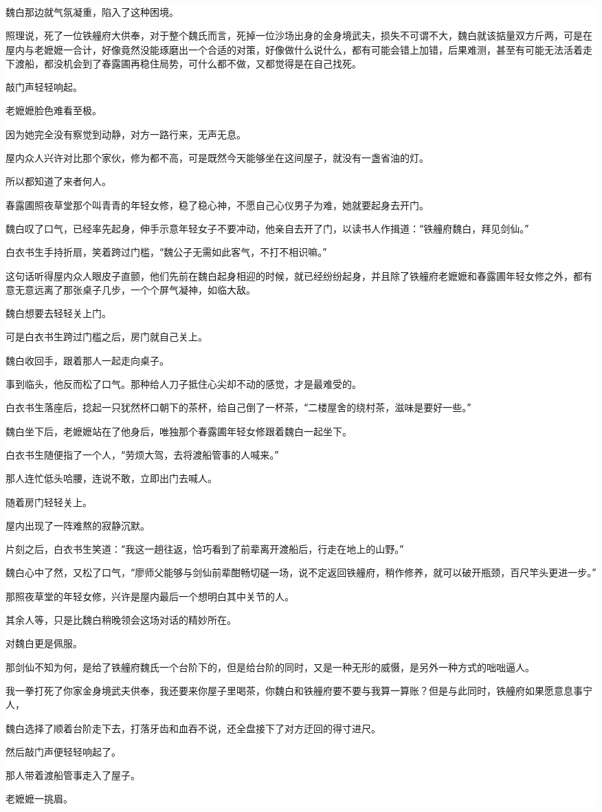    魏白那边就气氛凝重，陷入了这种困境。

   照理说，死了一位铁艟府大供奉，对于整个魏氏而言，死掉一位沙场出身的金身境武夫，损失不可谓不大，魏白就该掂量双方斤两，可是在屋内与老嬷嬷一合计，好像竟然没能琢磨出一个合适的对策，好像做什么说什么，都有可能会错上加错，后果难测，甚至有可能无法活着走下渡船，都没机会到了春露圃再稳住局势，可什么都不做，又都觉得是在自己找死。

   敲门声轻轻响起。

   老嬷嬷脸色难看至极。

   因为她完全没有察觉到动静，对方一路行来，无声无息。

   屋内众人兴许对比那个家伙，修为都不高，可是既然今天能够坐在这间屋子，就没有一盏省油的灯。

   所以都知道了来者何人。

   春露圃照夜草堂那个叫青青的年轻女修，稳了稳心神，不愿自己心仪男子为难，她就要起身去开门。

   魏白叹了口气，已经率先起身，伸手示意年轻女子不要冲动，他亲自去开了门，以读书人作揖道：“铁艟府魏白，拜见剑仙。”

   白衣书生手持折扇，笑着跨过门槛，“魏公子无需如此客气，不打不相识嘛。”

   这句话听得屋内众人眼皮子直颤，他们先前在魏白起身相迎的时候，就已经纷纷起身，并且除了铁艟府老嬷嬷和春露圃年轻女修之外，都有意无意远离了那张桌子几步，一个个屏气凝神，如临大敌。

   魏白想要去轻轻关上门。

   可是白衣书生跨过门槛之后，房门就自己关上。

   魏白收回手，跟着那人一起走向桌子。

   事到临头，他反而松了口气。那种给人刀子抵住心尖却不动的感觉，才是最难受的。

   白衣书生落座后，捻起一只犹然杯口朝下的茶杯，给自己倒了一杯茶，“二楼屋舍的绕村茶，滋味是要好一些。”

   魏白坐下后，老嬷嬷站在了他身后，唯独那个春露圃年轻女修跟着魏白一起坐下。

   白衣书生随便指了一个人，“劳烦大驾，去将渡船管事的人喊来。”

   那人连忙低头哈腰，连说不敢，立即出门去喊人。

   随着房门轻轻关上。

   屋内出现了一阵难熬的寂静沉默。

   片刻之后，白衣书生笑道：“我这一趟往返，恰巧看到了前辈离开渡船后，行走在地上的山野。”

   魏白心中了然，又松了口气，“廖师父能够与剑仙前辈酣畅切磋一场，说不定返回铁艟府，稍作修养，就可以破开瓶颈，百尺竿头更进一步。”

   那照夜草堂的年轻女修，兴许是屋内最后一个想明白其中关节的人。

   其余人等，只是比魏白稍晚领会这场对话的精妙所在。

   对魏白更是佩服。

   那剑仙不知为何，是给了铁艟府魏氏一个台阶下的，但是给台阶的同时，又是一种无形的威慑，是另外一种方式的咄咄逼人。

   我一拳打死了你家金身境武夫供奉，我还要来你屋子里喝茶，你魏白和铁艟府要不要与我算一算账？但是与此同时，铁艟府如果愿意息事宁人，

   魏白选择了顺着台阶走下去，打落牙齿和血吞不说，还全盘接下了对方迂回的得寸进尺。

   然后敲门声便轻轻响起了。

   那人带着渡船管事走入了屋子。

   老嬷嬷一挑眉。
